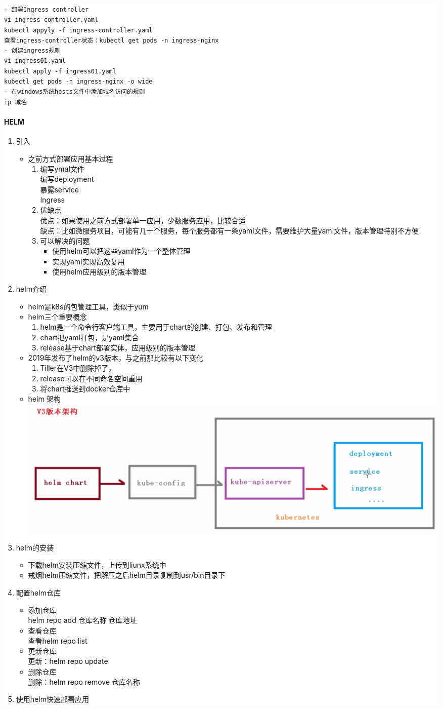     - 部署Ingress controller  
    vi ingress-controller.yaml  
    kubectl appyly -f ingress-controller.yaml 
    查看ingress-controller状态：kubectl get pods -n ingress-nginx  
    - 创建ingress规则  
    vi ingress01.yaml  
    kubectl apply -f ingress01.yaml  
    kubectl get pods -n ingress-nginx -o wide  
    - 在windows系统hosts文件中添加域名访问的规则  
    ip 域名  
#### HELM
1. 引入  
    - 之前方式部署应用基本过程
        1. 编写ymal文件  
         编写deployment  
         暴露service  
         Ingress  
        2. 优缺点  
        优点：如果使用之前方式部署单一应用，少数服务应用，比较合适  
        缺点：比如微服务项目，可能有几十个服务，每个服务都有一条yaml文件，需要维护大量yaml文件，版本管理特别不方便 
        3. 可以解决的问题  
            - 使用helm可以把这些yaml作为一个整体管理  
            - 实现yaml实现高效复用    
            - 使用helm应用级别的版本管理   
      
2. helm介绍   
    - helm是k8s的包管理工具，类似于yum  
    - helm三个重要概念  
        1. helm是一个命令行客户端工具，主要用于chart的创建、打包、发布和管理   
        2. chart把yaml打包，是yaml集合  
        3. release基于chart部署实体，应用级别的版本管理  
    - 2019年发布了helm的v3版本，与之前那比较有以下变化  
        1. Tiller在V3中删除掉了，
        2. release可以在不同命名空间重用  
        3. 将chart推送到docker仓库中  
    - helm 架构  
        ![](./img_sgg/helmv3%E6%9E%B6%E6%9E%84.png)
3. helm的安装
    - 下载helm安装压缩文件，上传到liunx系统中
    - 戒烟helm压缩文件，把解压之后helm目录复制到usr/bin目录下  
4. 配置helm仓库  
    - 添加仓库  
        helm repo add 仓库名称 仓库地址 
    - 查看仓库  
        查看helm repo list  
    - 更新仓库  
        更新：helm repo update  
    - 删除仓库  
        删除：helm repo remove 仓库名称  
5. 使用helm快速部署应用  
